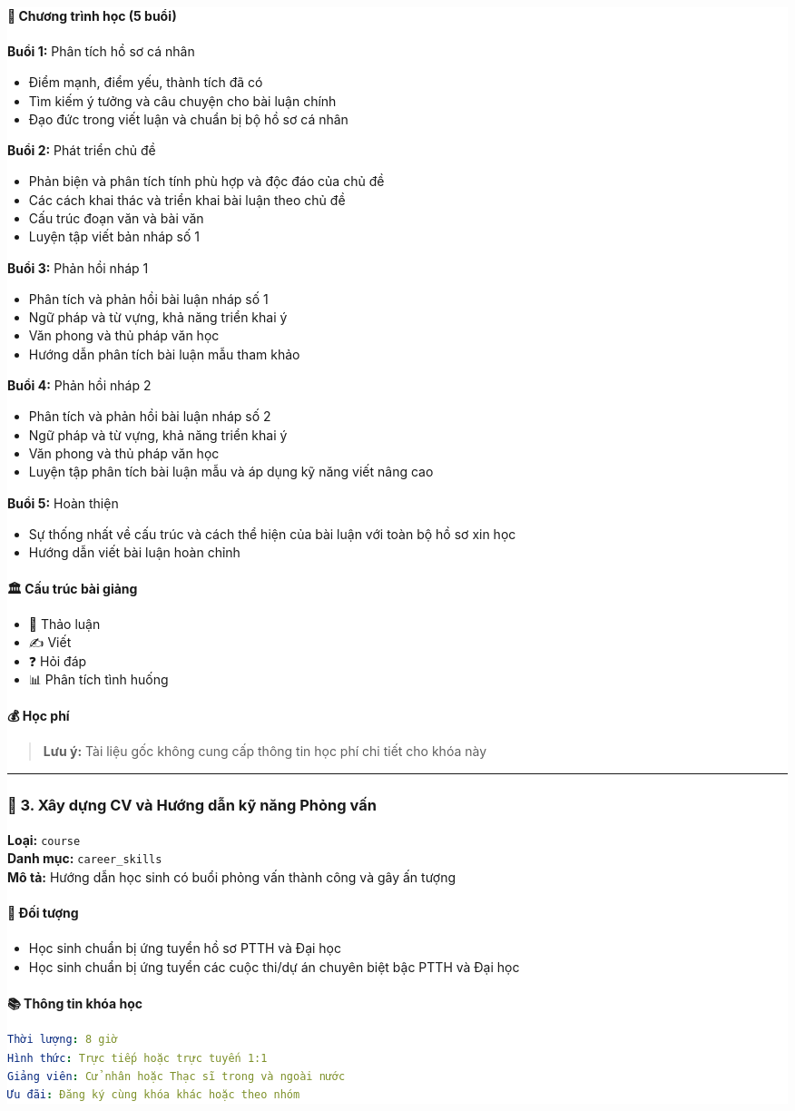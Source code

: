 #### 📅 **Chương trình học (5 buổi)**

**Buổi 1:** Phân tích hồ sơ cá nhân
- Điểm mạnh, điểm yếu, thành tích đã có
- Tìm kiếm ý tưởng và câu chuyện cho bài luận chính
- Đạo đức trong viết luận và chuẩn bị bộ hồ sơ cá nhân

**Buổi 2:** Phát triển chủ đề
- Phản biện và phân tích tính phù hợp và độc đáo của chủ đề
- Các cách khai thác và triển khai bài luận theo chủ đề
- Cấu trúc đoạn văn và bài văn
- Luyện tập viết bản nháp số 1

**Buổi 3:** Phản hồi nháp 1
- Phân tích và phản hồi bài luận nháp số 1
- Ngữ pháp và từ vựng, khả năng triển khai ý
- Văn phong và thủ pháp văn học
- Hướng dẫn phân tích bài luận mẫu tham khảo

**Buổi 4:** Phản hồi nháp 2  
- Phân tích và phản hồi bài luận nháp số 2
- Ngữ pháp và từ vựng, khả năng triển khai ý
- Văn phong và thủ pháp văn học
- Luyện tập phân tích bài luận mẫu và áp dụng kỹ năng viết nâng cao

**Buổi 5:** Hoàn thiện
- Sự thống nhất về cấu trúc và cách thể hiện của bài luận với toàn bộ hồ sơ xin học
- Hướng dẫn viết bài luận hoàn chỉnh

#### 🏛️ **Cấu trúc bài giảng**
- 📝 Thảo luận
- ✍️ Viết
- ❓ Hỏi đáp  
- 📊 Phân tích tình huống

#### 💰 **Học phí**
> **Lưu ý:** Tài liệu gốc không cung cấp thông tin học phí chi tiết cho khóa này

---

### 💼 3. Xây dựng CV và Hướng dẫn kỹ năng Phỏng vấn

**Loại:** `course`  
**Danh mục:** `career_skills`  
**Mô tả:** Hướng dẫn học sinh có buổi phỏng vấn thành công và gây ấn tượng

#### 👥 **Đối tượng**
- Học sinh chuẩn bị ứng tuyển hồ sơ PTTH và Đại học
- Học sinh chuẩn bị ứng tuyển các cuộc thi/dự án chuyên biệt bậc PTTH và Đại học

#### 📚 **Thông tin khóa học**
```yaml
Thời lượng: 8 giờ
Hình thức: Trực tiếp hoặc trực tuyến 1:1
Giảng viên: Cử nhân hoặc Thạc sĩ trong và ngoài nước
Ưu đãi: Đăng ký cùng khóa khác hoặc theo nhóm
```
